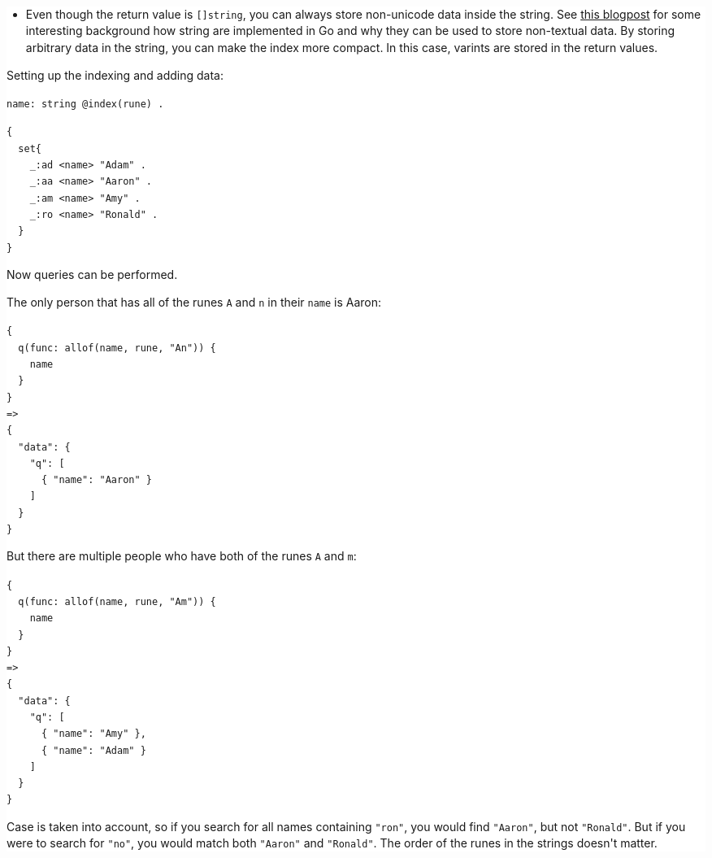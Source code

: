 - Even though the return value is `[]string`, you can always store non-unicode
  data inside the string. See [this blogpost](https://blog.golang.org/strings)
for some interesting background how string are implemented in Go and why they
can be used to store non-textual data. By storing arbitrary data in the string,
you can make the index more compact. In this case, varints are stored in the
return values.

Setting up the indexing and adding data:
```
name: string @index(rune) .
```


```
{
  set{
    _:ad <name> "Adam" .
    _:aa <name> "Aaron" .
    _:am <name> "Amy" .
    _:ro <name> "Ronald" .
  }
}
```
Now queries can be performed.

The only person that has all of the runes `A` and `n` in their `name` is Aaron:
```
{
  q(func: allof(name, rune, "An")) {
    name
  }
}
=>
{
  "data": {
    "q": [
      { "name": "Aaron" }
    ]
  }
}
```
But there are multiple people who have both of the runes `A` and `m`:
```
{
  q(func: allof(name, rune, "Am")) {
    name
  }
}
=>
{
  "data": {
    "q": [
      { "name": "Amy" },
      { "name": "Adam" }
    ]
  }
}
```
Case is taken into account, so if you search for all names containing `"ron"`,
you would find `"Aaron"`, but not `"Ronald"`. But if you were to search for
`"no"`, you would match both `"Aaron"` and `"Ronald"`. The order of the runes in
the strings doesn't matter.
